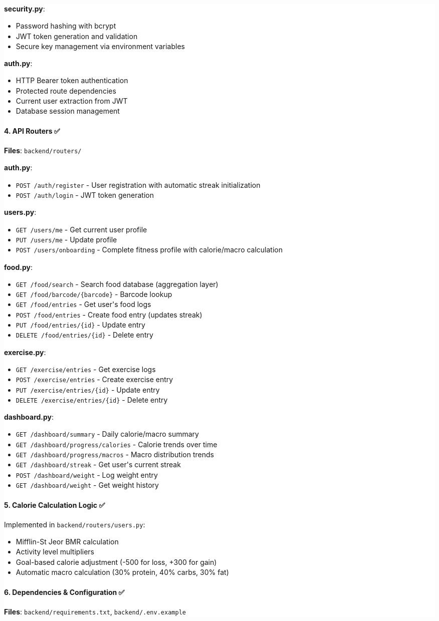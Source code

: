 **security.py**:
- Password hashing with bcrypt
- JWT token generation and validation
- Secure key management via environment variables

**auth.py**:
- HTTP Bearer token authentication
- Protected route dependencies
- Current user extraction from JWT
- Database session management

#### 4. API Routers ✅
**Files**: `backend/routers/`

**auth.py**:
- `POST /auth/register` - User registration with automatic streak initialization
- `POST /auth/login` - JWT token generation

**users.py**:
- `GET /users/me` - Get current user profile
- `PUT /users/me` - Update profile
- `POST /users/onboarding` - Complete fitness profile with calorie/macro calculation

**food.py**:
- `GET /food/search` - Search food database (aggregation layer)
- `GET /food/barcode/{barcode}` - Barcode lookup
- `GET /food/entries` - Get user's food logs
- `POST /food/entries` - Create food entry (updates streak)
- `PUT /food/entries/{id}` - Update entry
- `DELETE /food/entries/{id}` - Delete entry

**exercise.py**:
- `GET /exercise/entries` - Get exercise logs
- `POST /exercise/entries` - Create exercise entry
- `PUT /exercise/entries/{id}` - Update entry
- `DELETE /exercise/entries/{id}` - Delete entry

**dashboard.py**:
- `GET /dashboard/summary` - Daily calorie/macro summary
- `GET /dashboard/progress/calories` - Calorie trends over time
- `GET /dashboard/progress/macros` - Macro distribution trends
- `GET /dashboard/streak` - Get user's current streak
- `POST /dashboard/weight` - Log weight entry
- `GET /dashboard/weight` - Get weight history

#### 5. Calorie Calculation Logic ✅

Implemented in `backend/routers/users.py`:
- Mifflin-St Jeor BMR calculation
- Activity level multipliers
- Goal-based calorie adjustment (-500 for loss, +300 for gain)
- Automatic macro calculation (30% protein, 40% carbs, 30% fat)

#### 6. Dependencies & Configuration ✅
**Files**: `backend/requirements.txt`, `backend/.env.example`
